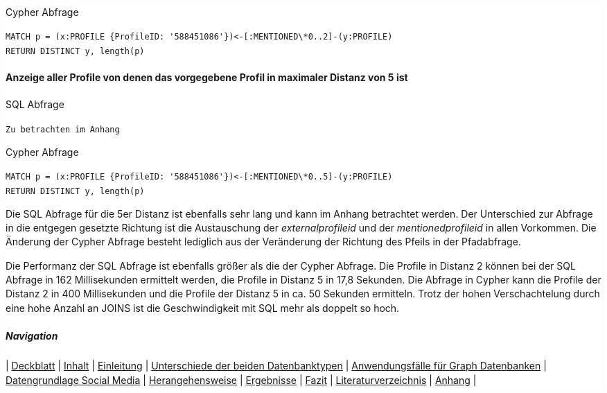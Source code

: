 Cypher Abfrage 
~~~roomsql
MATCH p = (x:PROFILE {ProfileID: '588451086'})<-[:MENTIONED\*0..2]-(y:PROFILE)
RETURN DISTINCT y, length(p)
~~~

#### Anzeige aller Profile von denen das vorgegebene Profil in maximaler Distanz von 5 ist

SQL Abfrage 
~~~roomsql
Zu betrachten im Anhang
~~~

Cypher Abfrage 
~~~roomsql
MATCH p = (x:PROFILE {ProfileID: '588451086'})<-[:MENTIONED\*0..5]-(y:PROFILE)
RETURN DISTINCT y, length(p)
~~~

Die SQL Abfrage für die 5er Distanz ist ebenfalls sehr lang und kann im Anhang
betrachtet werden. Der Unterschied zur Abfrage in die entgegen gesetzte Richtung
ist die Austauschung der *externalprofileid* und der *mentionedprofileid* in
allen Vorkommen. Die Änderung der Cypher Abfrage besteht lediglich aus der
Veränderung der Richtung des Pfeils in der Pfadabfrage.

Die Performanz der SQL Abfrage ist ebenfalls größer als die der Cypher Abfrage.
Die Profile in Distanz 2 können bei der SQL Abfrage in 162 Millisekunden
ermittelt werden, die Profile in Distanz 5 in 17,8 Sekunden. Die Abfrage in
Cypher kann die Profile der Distanz 2 in 400 Millisekunden und die Profile der
Distanz 5 in ca. 50 Sekunden ermitteln. Trotz der hohen Verschachtelung durch
eine hohe Anzahl an JOINS ist die Geschwindigkeit mit SQL mehr als doppelt so
hoch.

##### Navigation

| [Deckblatt](00_title.md) |
[Inhalt](00_toc.md) |
[Einleitung](01_introduction.md) |
[Unterschiede der beiden Datenbanktypen](02_db_differences.md) |
[Anwendungsfälle für Graph Datenbanken](03_graphdb_usecases.md) |
[Datengrundlage Social Media](04_data_basis.md) |
[Herangehensweise](05_method.md) |
[Ergebnisse](06_results.md) |
[Fazit](07_conclusion.md) |
[Literaturverzeichnis](08_references.md) |
[Anhang](09_appendix.md) |
